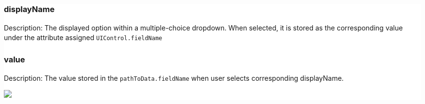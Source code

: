 

### displayName



Description: The displayed option within a multiple-choice dropdown. When selected, it is stored as the corresponding value under the attribute assigned `UIControl.fieldName`



### value



Description: The value stored in the `pathToData.fieldName` when user selects corresponding displayName.



![](https://corticon.github.io/templates/form-templates/overview/images/manualOptions.png)


